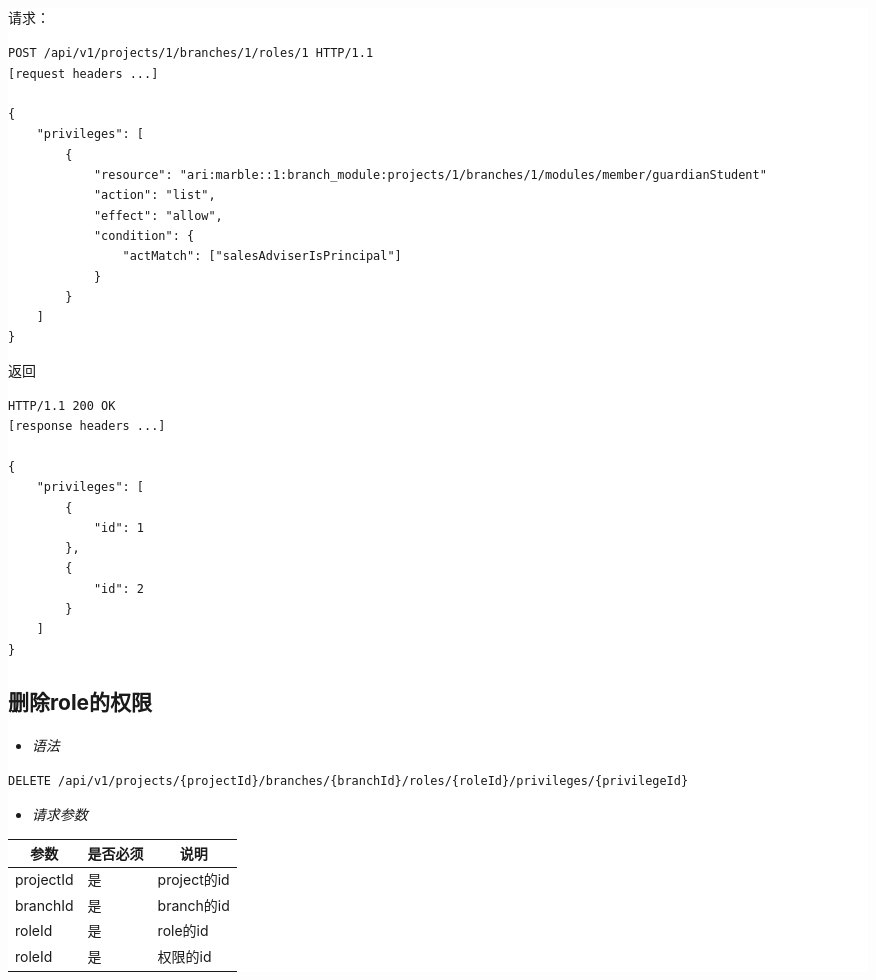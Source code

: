 请求：

```
POST /api/v1/projects/1/branches/1/roles/1 HTTP/1.1
[request headers ...]

{
    "privileges": [
        {
            "resource": "ari:marble::1:branch_module:projects/1/branches/1/modules/member/guardianStudent"
            "action": "list",
            "effect": "allow",
            "condition": {
                "actMatch": ["salesAdviserIsPrincipal"]
            }
        }
    ]
}
```

返回

```
HTTP/1.1 200 OK
[response headers ...]

{
    "privileges": [
        {
            "id": 1
        },
        {
            "id": 2
        }
    ]
}
```

## 删除role的权限

* *语法*

```
DELETE /api/v1/projects/{projectId}/branches/{branchId}/roles/{roleId}/privileges/{privilegeId}
```

* *请求参数*

| 参数 | 是否必须 | 说明 |
| --- | --- | --- |
| projectId | 是 | project的id |
| branchId | 是 | branch的id |
| roleId | 是 | role的id |
| roleId | 是 | 权限的id |

